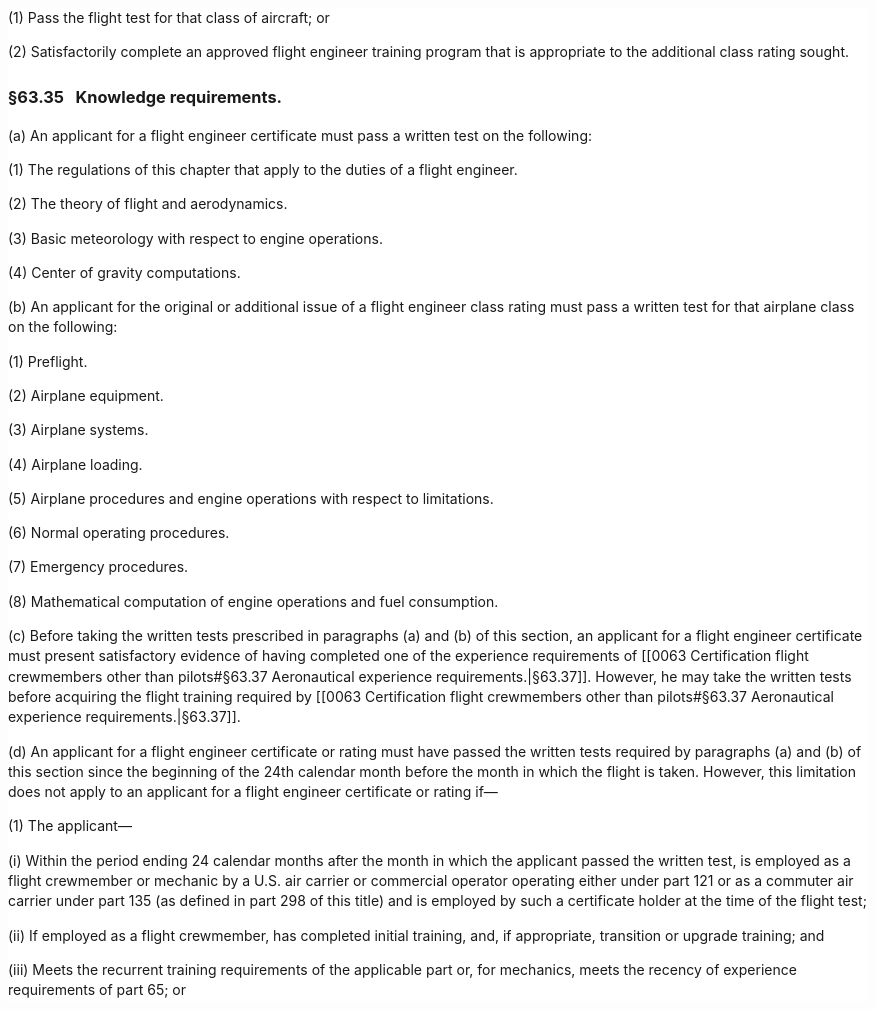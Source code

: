 \(1\) Pass the flight test for that class of aircraft; or

\(2\) Satisfactorily complete an approved flight engineer training program that is appropriate to the additional class rating sought.

### §63.35   Knowledge requirements.

\(a\) An applicant for a flight engineer certificate must pass a written test on the following:

\(1\) The regulations of this chapter that apply to the duties of a flight engineer.

\(2\) The theory of flight and aerodynamics.

\(3\) Basic meteorology with respect to engine operations.

\(4\) Center of gravity computations.

\(b\) An applicant for the original or additional issue of a flight engineer class rating must pass a written test for that airplane class on the following:

\(1\) Preflight.

\(2\) Airplane equipment.

\(3\) Airplane systems.

\(4\) Airplane loading.

\(5\) Airplane procedures and engine operations with respect to limitations.

\(6\) Normal operating procedures.

\(7\) Emergency procedures.

\(8\) Mathematical computation of engine operations and fuel consumption.

\(c\) Before taking the written tests prescribed in paragraphs (a) and (b) of this section, an applicant for a flight engineer certificate must present satisfactory evidence of having completed one of the experience requirements of [[0063 Certification  flight crewmembers other than pilots#§63.37   Aeronautical experience requirements.|§63.37]]. However, he may take the written tests before acquiring the flight training required by [[0063 Certification  flight crewmembers other than pilots#§63.37   Aeronautical experience requirements.|§63.37]].

\(d\) An applicant for a flight engineer certificate or rating must have passed the written tests required by paragraphs (a) and (b) of this section since the beginning of the 24th calendar month before the month in which the flight is taken. However, this limitation does not apply to an applicant for a flight engineer certificate or rating if—

\(1\) The applicant—

\(i\) Within the period ending 24 calendar months after the month in which the applicant passed the written test, is employed as a flight crewmember or mechanic by a U.S. air carrier or commercial operator operating either under part 121 or as a commuter air carrier under part 135 (as defined in part 298 of this title) and is employed by such a certificate holder at the time of the flight test;

\(ii\) If employed as a flight crewmember, has completed initial training, and, if appropriate, transition or upgrade training; and

\(iii\) Meets the recurrent training requirements of the applicable part or, for mechanics, meets the recency of experience requirements of part 65; or
